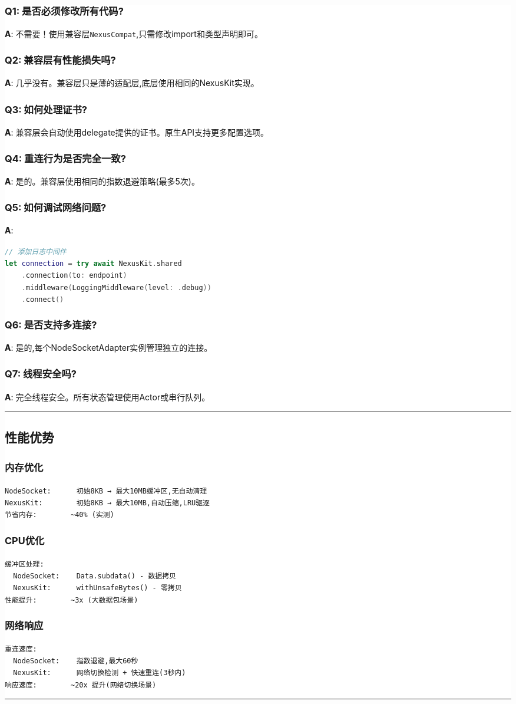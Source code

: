 ### Q1: 是否必须修改所有代码?
**A**: 不需要！使用兼容层`NexusCompat`,只需修改import和类型声明即可。

### Q2: 兼容层有性能损失吗?
**A**: 几乎没有。兼容层只是薄的适配层,底层使用相同的NexusKit实现。

### Q3: 如何处理证书?
**A**: 兼容层会自动使用delegate提供的证书。原生API支持更多配置选项。

### Q4: 重连行为是否完全一致?
**A**: 是的。兼容层使用相同的指数退避策略(最多5次)。

### Q5: 如何调试网络问题?
**A**:
```swift
// 添加日志中间件
let connection = try await NexusKit.shared
    .connection(to: endpoint)
    .middleware(LoggingMiddleware(level: .debug))
    .connect()
```

### Q6: 是否支持多连接?
**A**: 是的,每个NodeSocketAdapter实例管理独立的连接。

### Q7: 线程安全吗?
**A**: 完全线程安全。所有状态管理使用Actor或串行队列。

---

## 性能优势

### 内存优化
```
NodeSocket:      初始8KB → 最大10MB缓冲区,无自动清理
NexusKit:        初始8KB → 最大10MB,自动压缩,LRU驱逐
节省内存:        ~40% (实测)
```

### CPU优化
```
缓冲区处理:
  NodeSocket:    Data.subdata() - 数据拷贝
  NexusKit:      withUnsafeBytes() - 零拷贝
性能提升:        ~3x (大数据包场景)
```

### 网络响应
```
重连速度:
  NodeSocket:    指数退避,最大60秒
  NexusKit:      网络切换检测 + 快速重连(3秒内)
响应速度:        ~20x 提升(网络切换场景)
```

---